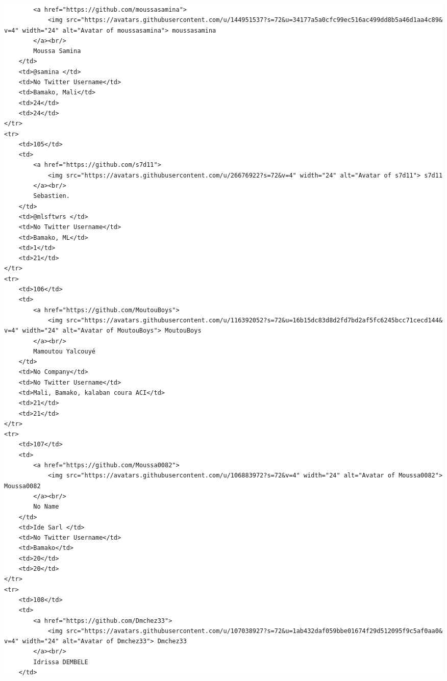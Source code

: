 			<a href="https://github.com/moussasamina">
				<img src="https://avatars.githubusercontent.com/u/144951537?s=72&u=34177a5a0cfc99ec516ac499dd8b5a46d1aa4c89&v=4" width="24" alt="Avatar of moussasamina"> moussasamina
			</a><br/>
			Moussa Samina
		</td>
		<td>@samina </td>
		<td>No Twitter Username</td>
		<td>Bamako, Mali</td>
		<td>24</td>
		<td>24</td>
	</tr>
	<tr>
		<td>105</td>
		<td>
			<a href="https://github.com/s7d11">
				<img src="https://avatars.githubusercontent.com/u/26676922?s=72&v=4" width="24" alt="Avatar of s7d11"> s7d11
			</a><br/>
			Sebastien.
		</td>
		<td>@mlsftwrs </td>
		<td>No Twitter Username</td>
		<td>Bamako, ML</td>
		<td>1</td>
		<td>21</td>
	</tr>
	<tr>
		<td>106</td>
		<td>
			<a href="https://github.com/MoutouBoys">
				<img src="https://avatars.githubusercontent.com/u/116392052?s=72&u=16b15dc83d8d2fd7bd2af5fc6245bcc71cecd144&v=4" width="24" alt="Avatar of MoutouBoys"> MoutouBoys
			</a><br/>
			Mamoutou Yalcouyé
		</td>
		<td>No Company</td>
		<td>No Twitter Username</td>
		<td>Mali, Bamako, kalaban coura ACI</td>
		<td>21</td>
		<td>21</td>
	</tr>
	<tr>
		<td>107</td>
		<td>
			<a href="https://github.com/Moussa0082">
				<img src="https://avatars.githubusercontent.com/u/106883972?s=72&v=4" width="24" alt="Avatar of Moussa0082"> Moussa0082
			</a><br/>
			No Name
		</td>
		<td>Ide Sarl </td>
		<td>No Twitter Username</td>
		<td>Bamako</td>
		<td>20</td>
		<td>20</td>
	</tr>
	<tr>
		<td>108</td>
		<td>
			<a href="https://github.com/Dmchez33">
				<img src="https://avatars.githubusercontent.com/u/107038927?s=72&u=1ab432daf059bbe01674f29d512095f9c5af0aa0&v=4" width="24" alt="Avatar of Dmchez33"> Dmchez33
			</a><br/>
			Idrissa DEMBELE
		</td>